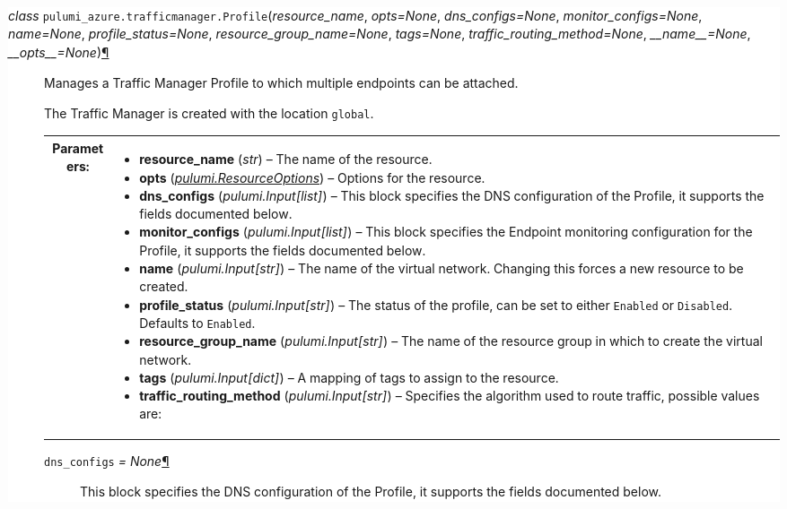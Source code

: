 </dd></dl>

<dl class="class">
<dt id="pulumi_azure.trafficmanager.Profile">
<em class="property">class </em><code class="descclassname">pulumi_azure.trafficmanager.</code><code class="descname">Profile</code><span class="sig-paren">(</span><em>resource_name</em>, <em>opts=None</em>, <em>dns_configs=None</em>, <em>monitor_configs=None</em>, <em>name=None</em>, <em>profile_status=None</em>, <em>resource_group_name=None</em>, <em>tags=None</em>, <em>traffic_routing_method=None</em>, <em>__name__=None</em>, <em>__opts__=None</em><span class="sig-paren">)</span><a class="headerlink" href="#pulumi_azure.trafficmanager.Profile" title="Permalink to this definition">¶</a></dt>
<dd><p>Manages a Traffic Manager Profile to which multiple endpoints can be attached.</p>
<p>The Traffic Manager is created with the location <code class="docutils literal notranslate"><span class="pre">global</span></code>.</p>
<table class="docutils field-list" frame="void" rules="none">
<col class="field-name" />
<col class="field-body" />
<tbody valign="top">
<tr class="field-odd field"><th class="field-name">Parameters:</th><td class="field-body"><ul class="first last simple">
<li><strong>resource_name</strong> (<em>str</em>) – The name of the resource.</li>
<li><strong>opts</strong> (<a class="reference internal" href="../../pulumi/#pulumi.ResourceOptions" title="pulumi.ResourceOptions"><em>pulumi.ResourceOptions</em></a>) – Options for the resource.</li>
<li><strong>dns_configs</strong> (<em>pulumi.Input</em><em>[</em><em>list</em><em>]</em>) – This block specifies the DNS configuration of the
Profile, it supports the fields documented below.</li>
<li><strong>monitor_configs</strong> (<em>pulumi.Input</em><em>[</em><em>list</em><em>]</em>) – This block specifies the Endpoint monitoring
configuration for the Profile, it supports the fields documented below.</li>
<li><strong>name</strong> (<em>pulumi.Input</em><em>[</em><em>str</em><em>]</em>) – The name of the virtual network. Changing this forces a
new resource to be created.</li>
<li><strong>profile_status</strong> (<em>pulumi.Input</em><em>[</em><em>str</em><em>]</em>) – The status of the profile, can be set to either
<code class="docutils literal notranslate"><span class="pre">Enabled</span></code> or <code class="docutils literal notranslate"><span class="pre">Disabled</span></code>. Defaults to <code class="docutils literal notranslate"><span class="pre">Enabled</span></code>.</li>
<li><strong>resource_group_name</strong> (<em>pulumi.Input</em><em>[</em><em>str</em><em>]</em>) – The name of the resource group in which to
create the virtual network.</li>
<li><strong>tags</strong> (<em>pulumi.Input</em><em>[</em><em>dict</em><em>]</em>) – A mapping of tags to assign to the resource.</li>
<li><strong>traffic_routing_method</strong> (<em>pulumi.Input</em><em>[</em><em>str</em><em>]</em>) – Specifies the algorithm used to route traffic, possible values are:</li>
</ul>
</td>
</tr>
</tbody>
</table>
<dl class="attribute">
<dt id="pulumi_azure.trafficmanager.Profile.dns_configs">
<code class="descname">dns_configs</code><em class="property"> = None</em><a class="headerlink" href="#pulumi_azure.trafficmanager.Profile.dns_configs" title="Permalink to this definition">¶</a></dt>
<dd><p>This block specifies the DNS configuration of the
Profile, it supports the fields documented below.</p>
</dd></dl>
